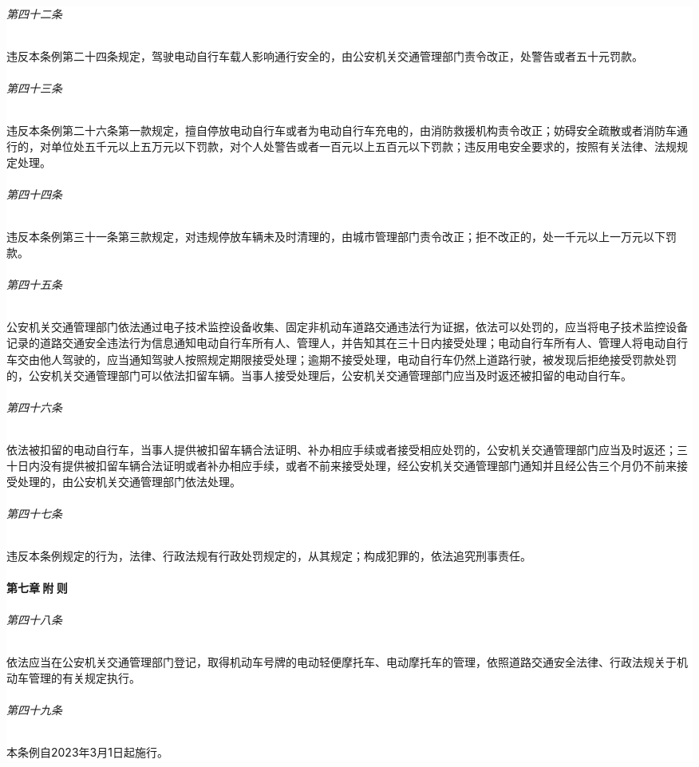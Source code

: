 ###### 第四十二条

违反本条例第二十四条规定，驾驶电动自行车载人影响通行安全的，由公安机关交通管理部门责令改正，处警告或者五十元罚款。

###### 第四十三条

违反本条例第二十六条第一款规定，擅自停放电动自行车或者为电动自行车充电的，由消防救援机构责令改正；妨碍安全疏散或者消防车通行的，对单位处五千元以上五万元以下罚款，对个人处警告或者一百元以上五百元以下罚款；违反用电安全要求的，按照有关法律、法规规定处理。

###### 第四十四条

违反本条例第三十一条第三款规定，对违规停放车辆未及时清理的，由城市管理部门责令改正；拒不改正的，处一千元以上一万元以下罚款。

###### 第四十五条

公安机关交通管理部门依法通过电子技术监控设备收集、固定非机动车道路交通违法行为证据，依法可以处罚的，应当将电子技术监控设备记录的道路交通安全违法行为信息通知电动自行车所有人、管理人，并告知其在三十日内接受处理；电动自行车所有人、管理人将电动自行车交由他人驾驶的，应当通知驾驶人按照规定期限接受处理；逾期不接受处理，电动自行车仍然上道路行驶，被发现后拒绝接受罚款处罚的，公安机关交通管理部门可以依法扣留车辆。当事人接受处理后，公安机关交通管理部门应当及时返还被扣留的电动自行车。

###### 第四十六条

依法被扣留的电动自行车，当事人提供被扣留车辆合法证明、补办相应手续或者接受相应处罚的，公安机关交通管理部门应当及时返还；三十日内没有提供被扣留车辆合法证明或者补办相应手续，或者不前来接受处理，经公安机关交通管理部门通知并且经公告三个月仍不前来接受处理的，由公安机关交通管理部门依法处理。

###### 第四十七条

违反本条例规定的行为，法律、行政法规有行政处罚规定的，从其规定；构成犯罪的，依法追究刑事责任。

#### 第七章 附 则

###### 第四十八条

依法应当在公安机关交通管理部门登记，取得机动车号牌的电动轻便摩托车、电动摩托车的管理，依照道路交通安全法律、行政法规关于机动车管理的有关规定执行。

###### 第四十九条

本条例自2023年3月1日起施行。
